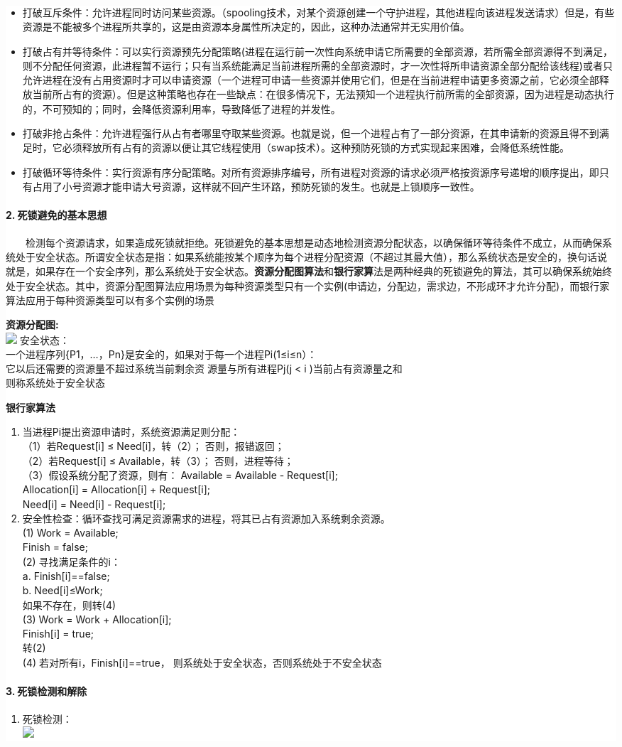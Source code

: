 - 打破互斥条件：允许进程同时访问某些资源。（spooling技术，对某个资源创建一个守护进程，其他进程向该进程发送请求）但是，有些资源是不能被多个进程所共享的，这是由资源本身属性所决定的，因此，这种办法通常并无实用价值。

- 打破占有并等待条件：可以实行资源预先分配策略(进程在运行前一次性向系统申请它所需要的全部资源，若所需全部资源得不到满足，则不分配任何资源，此进程暂不运行；只有当系统能满足当前进程所需的全部资源时，才一次性将所申请资源全部分配给该线程)或者只允许进程在没有占用资源时才可以申请资源（一个进程可申请一些资源并使用它们，但是在当前进程申请更多资源之前，它必须全部释放当前所占有的资源）。但是这种策略也存在一些缺点：在很多情况下，无法预知一个进程执行前所需的全部资源，因为进程是动态执行的，不可预知的；同时，会降低资源利用率，导致降低了进程的并发性。

- 打破非抢占条件：允许进程强行从占有者哪里夺取某些资源。也就是说，但一个进程占有了一部分资源，在其申请新的资源且得不到满足时，它必须释放所有占有的资源以便让其它线程使用（swap技术）。这种预防死锁的方式实现起来困难，会降低系统性能。

- 打破循环等待条件：实行资源有序分配策略。对所有资源排序编号，所有进程对资源的请求必须严格按资源序号递增的顺序提出，即只有占用了小号资源才能申请大号资源，这样就不回产生环路，预防死锁的发生。也就是上锁顺序一致性。  

####  2. **死锁避免的基本思想**  
　　检测每个资源请求，如果造成死锁就拒绝。死锁避免的基本思想是动态地检测资源分配状态，以确保循环等待条件不成立，从而确保系统处于安全状态。所谓安全状态是指：如果系统能按某个顺序为每个进程分配资源（不超过其最大值），那么系统状态是安全的，换句话说就是，如果存在一个安全序列，那么系统处于安全状态。**资源分配图算法**和**银行家算**法是两种经典的死锁避免的算法，其可以确保系统始终处于安全状态。其中，资源分配图算法应用场景为每种资源类型只有一个实例(申请边，分配边，需求边，不形成环才允许分配)，而银行家算法应用于每种资源类型可以有多个实例的场景   

**资源分配图:**  
![](https://note.youdao.com/yws/public/resource/187ab6f2c17db99ecec1ebb3ace27d26/xmlnote/6E8382BA1FBB4AA6A2B82F2215FD9A80/18195)
安全状态：  
一个进程序列{P1，…，Pn}是安全的，如果对于每一个进程Pi(1≤i≤n）：   
    它以后还需要的资源量不超过系统当前剩余资
源量与所有进程Pj(j < i )当前占有资源量之和  
    则称系统处于安全状态  
    
**银行家算法**  
1. 当进程Pi提出资源申请时，系统资源满足则分配：  
（1）若Request[i] ≤ Need[i]，转（2）； 
           否则，报错返回；  
（2）若Request[i] ≤ Available，转（3）； 
          否则，进程等待；  
（3）假设系统分配了资源，则有： 
    Available = Available - Request[i];  
    Allocation[i] = Allocation[i] + Request[i];  
    Need[i] = Need[i] - Request[i];  
2. 安全性检查：循环查找可满足资源需求的进程，将其已占有资源加入系统剩余资源。  
(1) Work = Available;  
      Finish = false;  
(2) 寻找满足条件的i：  
    a. Finish[i]==false;  
    b. Need[i]≤Work;  
    如果不存在，则转(4)  
(3) Work = Work + Allocation[i];  
     Finish[i] = true;  
    转(2)  
(4) 若对所有i，Finish[i]==true， 
则系统处于安全状态，否则系统处于不安全状态 


#### 3. **死锁检测和解除**  
1. 死锁检测：  
![](https://note.youdao.com/yws/public/resource/187ab6f2c17db99ecec1ebb3ace27d26/xmlnote/F1364420380E43C28BF046C409F84BEB/18233)
